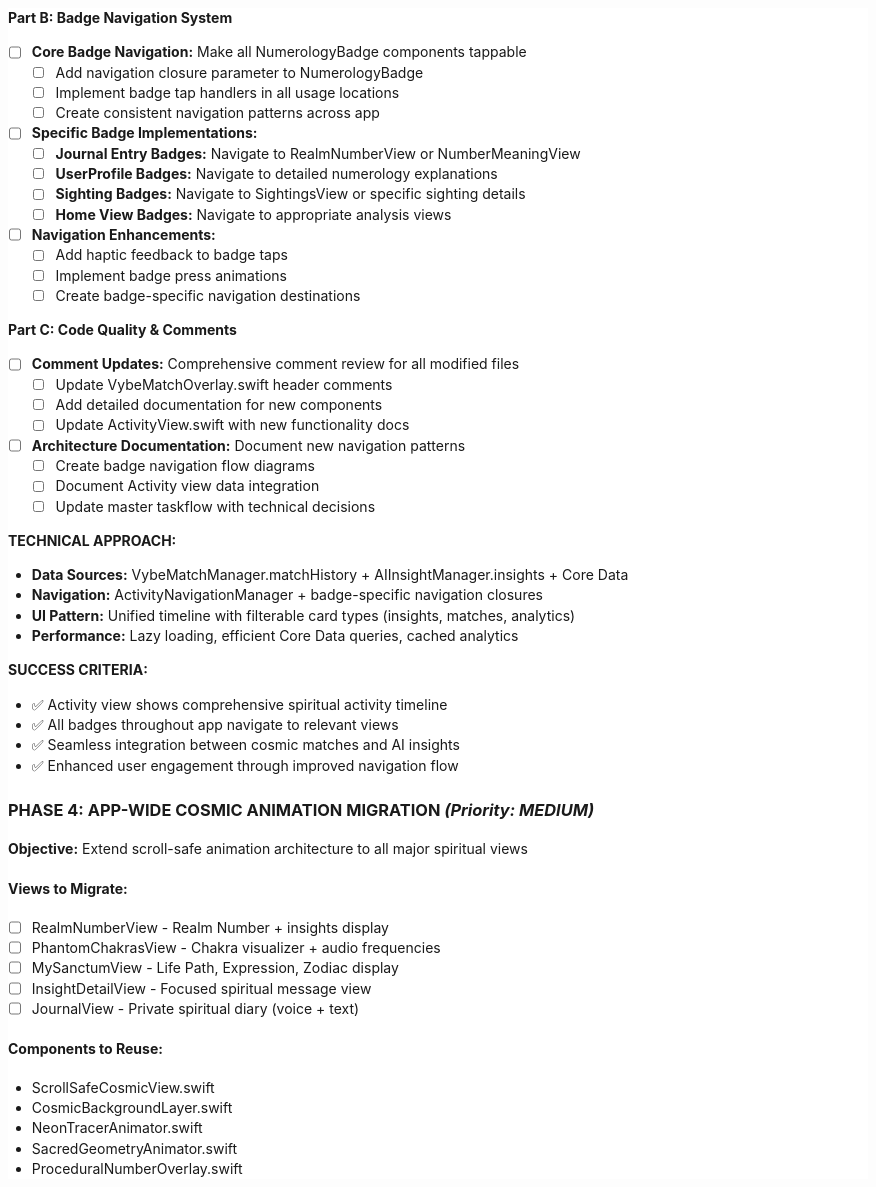 **Part B: Badge Navigation System**
- [ ] **Core Badge Navigation:** Make all NumerologyBadge components tappable
  - [ ] Add navigation closure parameter to NumerologyBadge
  - [ ] Implement badge tap handlers in all usage locations
  - [ ] Create consistent navigation patterns across app
- [ ] **Specific Badge Implementations:**
  - [ ] **Journal Entry Badges:** Navigate to RealmNumberView or NumberMeaningView
  - [ ] **UserProfile Badges:** Navigate to detailed numerology explanations
  - [ ] **Sighting Badges:** Navigate to SightingsView or specific sighting details
  - [ ] **Home View Badges:** Navigate to appropriate analysis views
- [ ] **Navigation Enhancements:**
  - [ ] Add haptic feedback to badge taps
  - [ ] Implement badge press animations
  - [ ] Create badge-specific navigation destinations

**Part C: Code Quality & Comments**
- [ ] **Comment Updates:** Comprehensive comment review for all modified files
  - [ ] Update VybeMatchOverlay.swift header comments
  - [ ] Add detailed documentation for new components
  - [ ] Update ActivityView.swift with new functionality docs
- [ ] **Architecture Documentation:** Document new navigation patterns
  - [ ] Create badge navigation flow diagrams
  - [ ] Document Activity view data integration
  - [ ] Update master taskflow with technical decisions

**TECHNICAL APPROACH:**
- **Data Sources:** VybeMatchManager.matchHistory + AIInsightManager.insights + Core Data
- **Navigation:** ActivityNavigationManager + badge-specific navigation closures
- **UI Pattern:** Unified timeline with filterable card types (insights, matches, analytics)
- **Performance:** Lazy loading, efficient Core Data queries, cached analytics

**SUCCESS CRITERIA:**
- ✅ Activity view shows comprehensive spiritual activity timeline
- ✅ All badges throughout app navigate to relevant views
- ✅ Seamless integration between cosmic matches and AI insights
- ✅ Enhanced user engagement through improved navigation flow

### **PHASE 4: APP-WIDE COSMIC ANIMATION MIGRATION** *(Priority: MEDIUM)*

**Objective:** Extend scroll-safe animation architecture to all major spiritual views

#### **Views to Migrate:**
- [ ] RealmNumberView - Realm Number + insights display
- [ ] PhantomChakrasView - Chakra visualizer + audio frequencies  
- [ ] MySanctumView - Life Path, Expression, Zodiac display
- [ ] InsightDetailView - Focused spiritual message view
- [ ] JournalView - Private spiritual diary (voice + text)

#### **Components to Reuse:**
- ScrollSafeCosmicView.swift
- CosmicBackgroundLayer.swift
- NeonTracerAnimator.swift
- SacredGeometryAnimator.swift
- ProceduralNumberOverlay.swift
